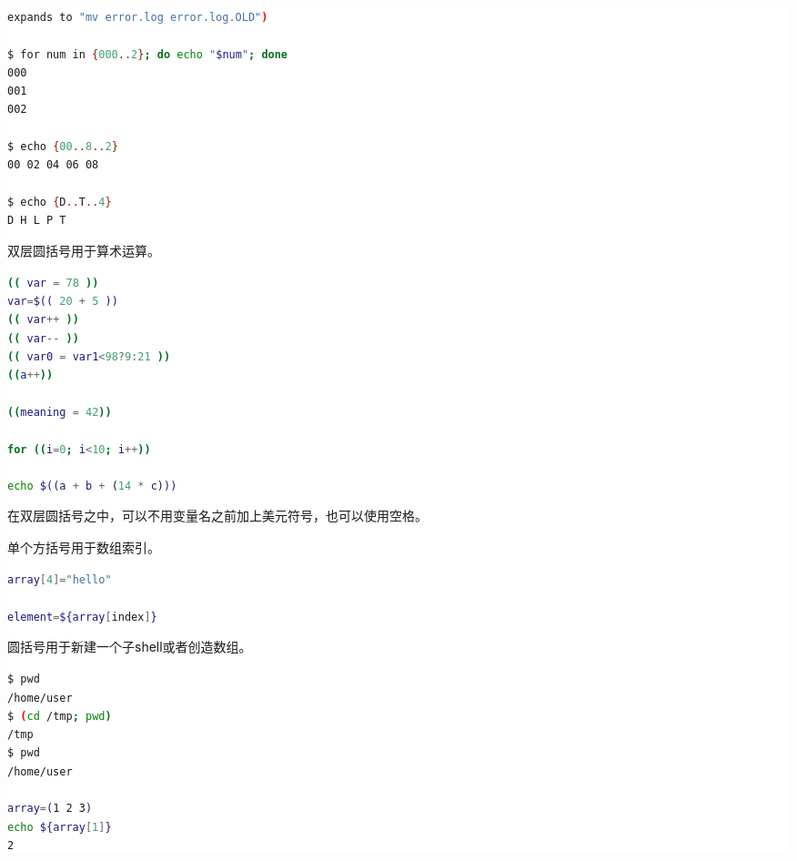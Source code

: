 ```bash
expands to "mv error.log error.log.OLD")

$ for num in {000..2}; do echo "$num"; done
000
001
002

$ echo {00..8..2}
00 02 04 06 08

$ echo {D..T..4}
D H L P T
```

双层圆括号用于算术运算。

```bash
(( var = 78 ))
var=$(( 20 + 5 ))
(( var++ ))
(( var-- ))
(( var0 = var1<98?9:21 ))
((a++))

((meaning = 42))

for ((i=0; i<10; i++))

echo $((a + b + (14 * c)))
```

在双层圆括号之中，可以不用变量名之前加上美元符号，也可以使用空格。

单个方括号用于数组索引。

```bash
array[4]="hello"

element=${array[index]}
```

圆括号用于新建一个子shell或者创造数组。

```bash
$ pwd
/home/user
$ (cd /tmp; pwd)
/tmp
$ pwd
/home/user

array=(1 2 3)
echo ${array[1]}
2
```
